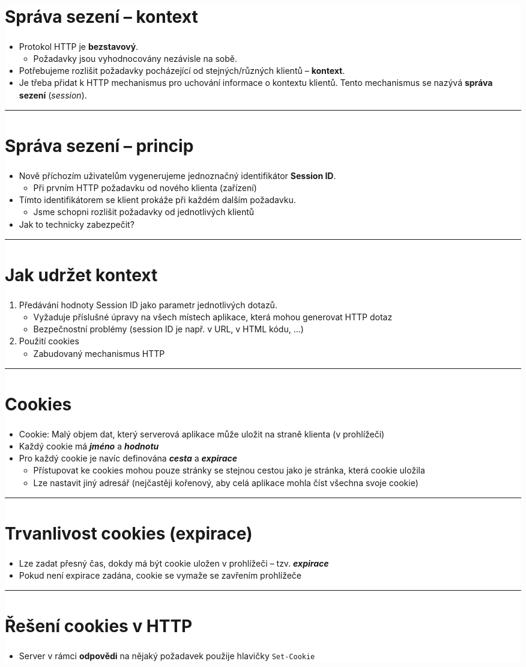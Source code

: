 
# Správa sezení – kontext 
- Protokol HTTP je **bezstavový**.
	- Požadavky jsou vyhodnocovány nezávisle na sobě.
- Potřebujeme rozlišit požadavky pocházející od stejných/různých klientů – **kontext**. 
- Je třeba přidat k HTTP mechanismus pro uchování informace o kontextu klientů. Tento mechanismus se nazývá **správa sezení** (_session_). 

---

# Správa sezení – princip 
- Nově příchozím uživatelům vygenerujeme jednoznačný identifikátor **Session ID**.
	- Při prvním HTTP požadavku od nového klienta (zařízení)
- Tímto identifikátorem se klient prokáže při každém dalším požadavku.
	- Jsme schopni rozlišit požadavky od jednotlivých klientů
- Jak to technicky zabezpečit?

---

# Jak udržet kontext
1. Předávání hodnoty Session ID jako parametr jednotlivých dotazů.
	- Vyžaduje příslušné úpravy na všech místech aplikace, která mohou generovat HTTP dotaz
	- Bezpečnostní problémy (session ID je např. v URL, v HTML kódu, ...)
2. Použití cookies
	- Zabudovaný mechanismus HTTP

---

# Cookies
- Cookie: Malý objem dat, který serverová aplikace může uložit na straně klienta (v prohlížeči)
- Každý cookie má **_jméno_** a **_hodnotu_**
- Pro každý cookie je navíc definována **_cesta_** a **_expirace_**
	- Přístupovat ke cookies mohou pouze stránky se stejnou cestou jako je stránka, která cookie uložila
	- Lze nastavit jiný adresář (nejčastěji kořenový, aby celá aplikace mohla číst všechna svoje cookie)

---

# Trvanlivost cookies (expirace)
- Lze zadat přesný čas, dokdy má být cookie uložen v prohlížeči – tzv. **_expirace_**
- Pokud není expirace zadána, cookie se vymaže se zavřením prohlížeče

---

# Řešení cookies v HTTP
- Server v rámci **odpovědi** na nějaký požadavek použije hlavičky `Set-Cookie`
